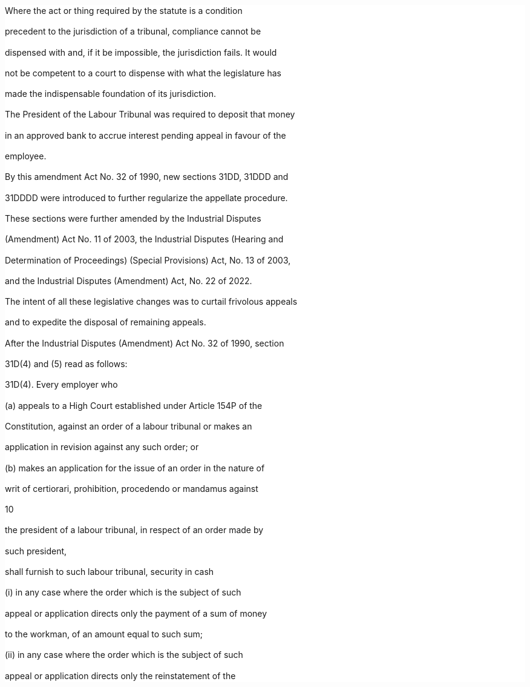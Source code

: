 Where the act or thing required by the statute is a condition

precedent to the jurisdiction of a tribunal, compliance cannot be

dispensed with and, if it be impossible, the jurisdiction fails. It would

not be competent to a court to dispense with what the legislature has

made the indispensable foundation of its jurisdiction.

The President of the Labour Tribunal was required to deposit that money

in an approved bank to accrue interest pending appeal in favour of the

employee.

By this amendment Act No. 32 of 1990, new sections 31DD, 31DDD and

31DDDD were introduced to further regularize the appellate procedure.

These sections were further amended by the Industrial Disputes

(Amendment) Act No. 11 of 2003, the Industrial Disputes (Hearing and

Determination of Proceedings) (Special Provisions) Act, No. 13 of 2003,

and the Industrial Disputes (Amendment) Act, No. 22 of 2022.

The intent of all these legislative changes was to curtail frivolous appeals

and to expedite the disposal of remaining appeals.

After the Industrial Disputes (Amendment) Act No. 32 of 1990, section

31D(4) and (5) read as follows:

31D(4). Every employer who

(a) appeals to a High Court established under Article 154P of the

Constitution, against an order of a labour tribunal or makes an

application in revision against any such order; or

(b) makes an application for the issue of an order in the nature of

writ of certiorari, prohibition, procedendo or mandamus against

10

the president of a labour tribunal, in respect of an order made by

such president,

shall furnish to such labour tribunal, security in cash

(i) in any case where the order which is the subject of such

appeal or application directs only the payment of a sum of money

to the workman, of an amount equal to such sum;

(ii) in any case where the order which is the subject of such

appeal or application directs only the reinstatement of the
